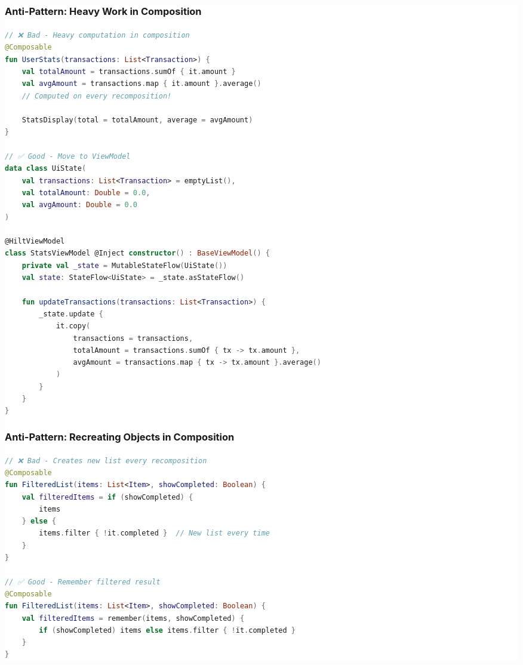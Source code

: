 ### Anti-Pattern: Heavy Work in Composition
```kotlin
// ❌ Bad - Heavy computation in composition
@Composable
fun UserStats(transactions: List<Transaction>) {
    val totalAmount = transactions.sumOf { it.amount }
    val avgAmount = transactions.map { it.amount }.average()
    // Computed on every recomposition!

    StatsDisplay(total = totalAmount, average = avgAmount)
}

// ✅ Good - Move to ViewModel
data class UiState(
    val transactions: List<Transaction> = emptyList(),
    val totalAmount: Double = 0.0,
    val avgAmount: Double = 0.0
)

@HiltViewModel
class StatsViewModel @Inject constructor() : BaseViewModel() {
    private val _state = MutableStateFlow(UiState())
    val state: StateFlow<UiState> = _state.asStateFlow()

    fun updateTransactions(transactions: List<Transaction>) {
        _state.update {
            it.copy(
                transactions = transactions,
                totalAmount = transactions.sumOf { tx -> tx.amount },
                avgAmount = transactions.map { tx -> tx.amount }.average()
            )
        }
    }
}
```

### Anti-Pattern: Recreating Objects in Composition
```kotlin
// ❌ Bad - Creates new list every recomposition
@Composable
fun FilteredList(items: List<Item>, showCompleted: Boolean) {
    val filteredItems = if (showCompleted) {
        items
    } else {
        items.filter { !it.completed }  // New list every time
    }
}

// ✅ Good - Remember filtered result
@Composable
fun FilteredList(items: List<Item>, showCompleted: Boolean) {
    val filteredItems = remember(items, showCompleted) {
        if (showCompleted) items else items.filter { !it.completed }
    }
}
```
